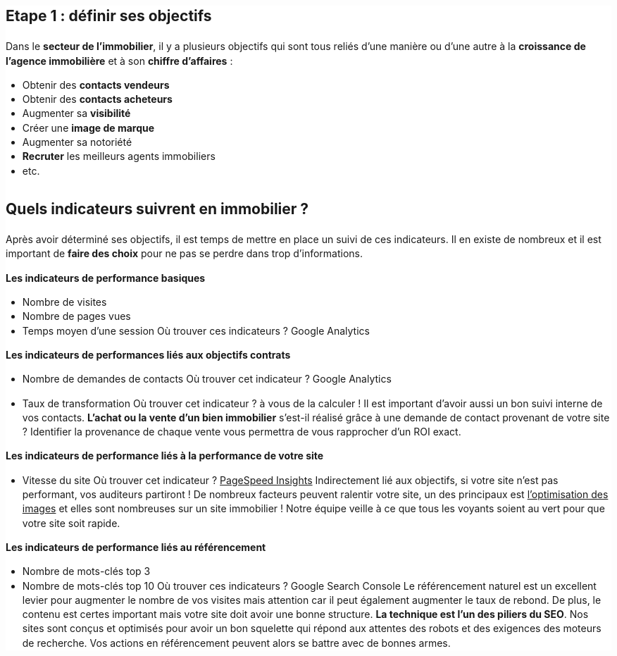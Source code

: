 ## Etape 1 : définir ses objectifs ##

Dans le **secteur de l’immobilier**, il y a plusieurs objectifs qui sont tous reliés d’une manière ou d’une autre à la **croissance de l’agence immobilière** et à son **chiffre d’affaires** :

- Obtenir des **contacts vendeurs**
- Obtenir des **contacts acheteurs**
- Augmenter sa **visibilité**
- Créer une **image de marque**
- Augmenter sa notoriété
- **Recruter** les meilleurs agents immobiliers
- etc.

## Quels indicateurs suivrent en immobilier ? ##

Après avoir déterminé ses objectifs, il est temps de mettre en place un suivi de ces indicateurs. Il en existe de nombreux et il est important de **faire des choix** pour ne pas se perdre dans trop d’informations.

**Les indicateurs de performance basiques**

- Nombre de visites
- Nombre de pages vues
- Temps moyen d’une session
Où trouver ces indicateurs ? Google Analytics

**Les indicateurs de performances liés aux objectifs contrats**
- Nombre de demandes de contacts
Où trouver cet indicateur ? Google Analytics

- Taux de transformation
Où trouver cet indicateur ? à vous de la calculer ! Il est important d’avoir aussi un bon suivi interne de vos contacts. **L’achat ou la vente d’un bien immobilier** s’est-il réalisé grâce à une demande de contact provenant de votre site ? Identifier la provenance de chaque vente vous permettra de vous rapprocher d’un ROI exact.

**Les indicateurs de performance liés à la performance de votre site**

- Vitesse du site
Où trouver cet indicateur ? [PageSpeed Insights](https://developers.google.com/speed/pagespeed/insights/?hl=fr)
Indirectement lié aux objectifs, si votre site n’est pas performant, vos auditeurs partiront ! De nombreux facteurs peuvent ralentir votre site, un des principaux est [l’optimisation des images](https://blog.studio-hb.com/optimiser-ses-images/) et elles sont nombreuses sur un site immobilier ! Notre équipe veille à ce que tous les voyants soient au vert pour que votre site soit rapide.

**Les indicateurs de performance liés au référencement**

- Nombre de mots-clés top 3
- Nombre de mots-clés top 10
Où trouver ces indicateurs ? Google Search Console
Le référencement naturel est un excellent levier pour augmenter le nombre de vos visites mais attention car il peut également augmenter le taux de rebond.
De plus, le contenu est certes important mais votre site doit avoir une bonne structure. **La technique est l’un des piliers du SEO**. Nos sites sont conçus et optimisés pour avoir un bon squelette qui répond aux attentes des robots et des exigences des moteurs de recherche. Vos actions en référencement peuvent alors se battre avec de bonnes armes.
